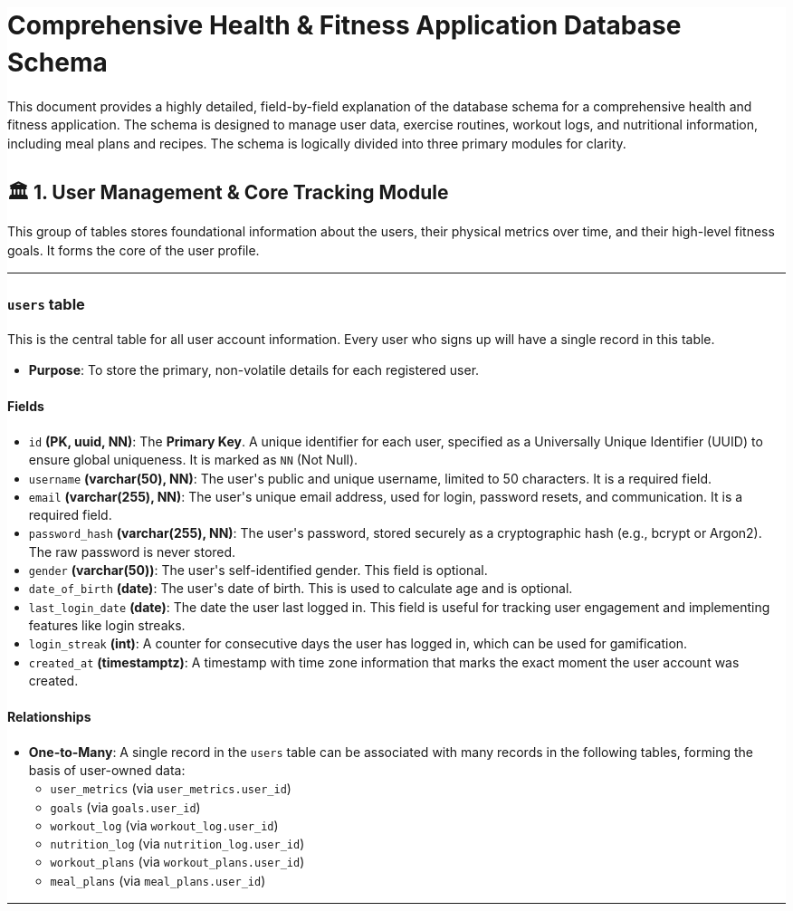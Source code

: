 # Comprehensive Health & Fitness Application Database Schema

This document provides a highly detailed, field-by-field explanation of the database schema for a comprehensive health and fitness application. The schema is designed to manage user data, exercise routines, workout logs, and nutritional information, including meal plans and recipes. The schema is logically divided into three primary modules for clarity.

## 🏛️ 1. User Management & Core Tracking Module

This group of tables stores foundational information about the users, their physical metrics over time, and their high-level fitness goals. It forms the core of the user profile.

---

### **`users` table**

This is the central table for all user account information. Every user who signs up will have a single record in this table.

* **Purpose**: To store the primary, non-volatile details for each registered user.

#### **Fields**

* `id` **(PK, uuid, NN)**: The **Primary Key**. A unique identifier for each user, specified as a Universally Unique Identifier (UUID) to ensure global uniqueness. It is marked as `NN` (Not Null).
* `username` **(varchar(50), NN)**: The user's public and unique username, limited to 50 characters. It is a required field.
* `email` **(varchar(255), NN)**: The user's unique email address, used for login, password resets, and communication. It is a required field.
* `password_hash` **(varchar(255), NN)**: The user's password, stored securely as a cryptographic hash (e.g., bcrypt or Argon2). The raw password is never stored.
* `gender` **(varchar(50))**: The user's self-identified gender. This field is optional.
* `date_of_birth` **(date)**: The user's date of birth. This is used to calculate age and is optional.
* `last_login_date` **(date)**: The date the user last logged in. This field is useful for tracking user engagement and implementing features like login streaks.
* `login_streak` **(int)**: A counter for consecutive days the user has logged in, which can be used for gamification.
* `created_at` **(timestamptz)**: A timestamp with time zone information that marks the exact moment the user account was created.

#### **Relationships**

* **One-to-Many**: A single record in the `users` table can be associated with many records in the following tables, forming the basis of user-owned data:
    * `user_metrics` (via `user_metrics.user_id`)
    * `goals` (via `goals.user_id`)
    * `workout_log` (via `workout_log.user_id`)
    * `nutrition_log` (via `nutrition_log.user_id`)
    * `workout_plans` (via `workout_plans.user_id`)
    * `meal_plans` (via `meal_plans.user_id`)

---